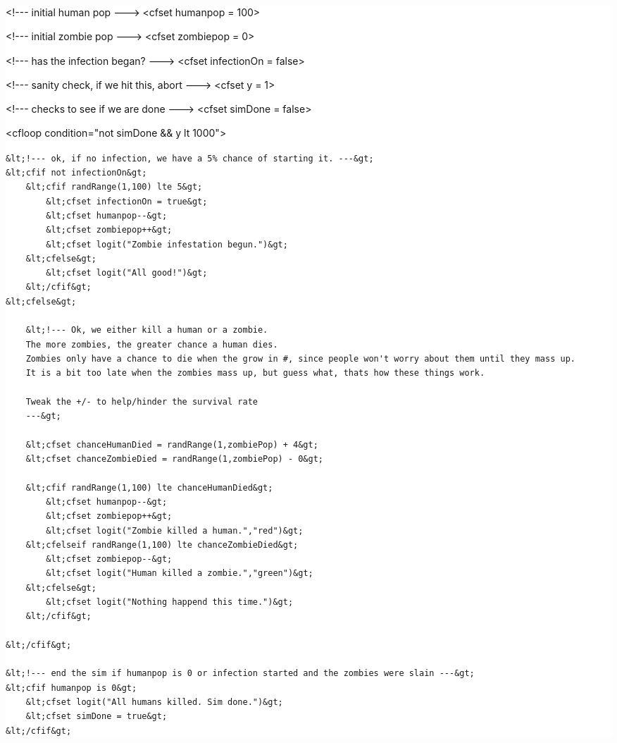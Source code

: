 &lt;!--- initial human pop ---&gt;
&lt;cfset humanpop = 100&gt;

&lt;!--- initial zombie pop ---&gt;
&lt;cfset zombiepop = 0&gt;

&lt;!--- has the infection began? ---&gt;
&lt;cfset infectionOn = false&gt;
	
&lt;!--- sanity check, if we hit this, abort ---&gt;
&lt;cfset y = 1&gt;

&lt;!--- checks to see if we are done ---&gt;
&lt;cfset simDone = false&gt;

&lt;cfloop condition="not simDone && y lt 1000"&gt;

	&lt;!--- ok, if no infection, we have a 5% chance of starting it. ---&gt;
	&lt;cfif not infectionOn&gt;
		&lt;cfif randRange(1,100) lte 5&gt;
			&lt;cfset infectionOn = true&gt;
			&lt;cfset humanpop--&gt;
			&lt;cfset zombiepop++&gt;
			&lt;cfset logit("Zombie infestation begun.")&gt;	
		&lt;cfelse&gt;
			&lt;cfset logit("All good!")&gt;		
		&lt;/cfif&gt;
	&lt;cfelse&gt;
	
		&lt;!--- Ok, we either kill a human or a zombie. 
		The more zombies, the greater chance a human dies.
		Zombies only have a chance to die when the grow in #, since people won't worry about them until they mass up. 
		It is a bit too late when the zombies mass up, but guess what, thats how these things work.
		
		Tweak the +/- to help/hinder the survival rate
		---&gt;
		
		&lt;cfset chanceHumanDied = randRange(1,zombiePop) + 4&gt;
		&lt;cfset chanceZombieDied = randRange(1,zombiePop) - 0&gt;
		
		&lt;cfif randRange(1,100) lte chanceHumanDied&gt;
			&lt;cfset humanpop--&gt;
			&lt;cfset zombiepop++&gt;
			&lt;cfset logit("Zombie killed a human.","red")&gt;
		&lt;cfelseif randRange(1,100) lte chanceZombieDied&gt;
			&lt;cfset zombiepop--&gt;
			&lt;cfset logit("Human killed a zombie.","green")&gt;
		&lt;cfelse&gt;
			&lt;cfset logit("Nothing happend this time.")&gt;
		&lt;/cfif&gt;
		
	&lt;/cfif&gt;	

	&lt;!--- end the sim if humanpop is 0 or infection started and the zombies were slain ---&gt;
	&lt;cfif humanpop is 0&gt;
		&lt;cfset logit("All humans killed. Sim done.")&gt;
		&lt;cfset simDone = true&gt;
	&lt;/cfif&gt;
